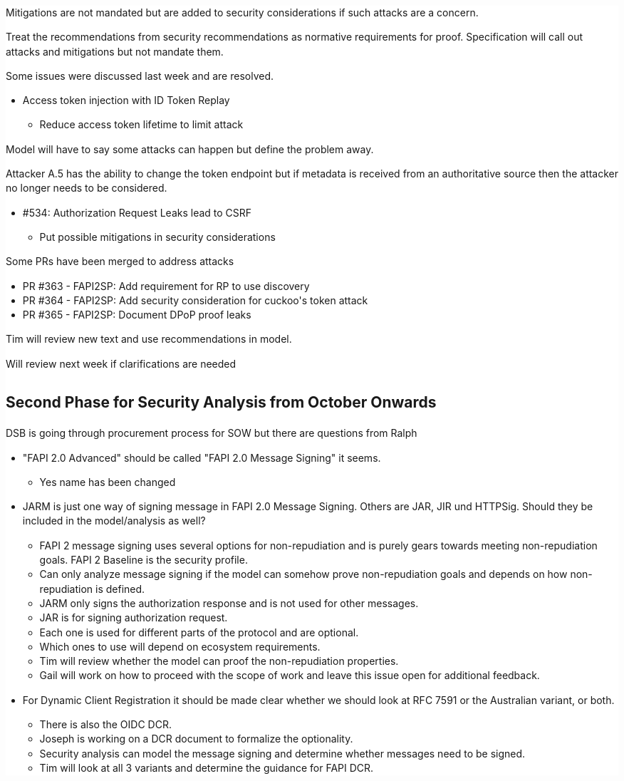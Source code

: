 
Mitigations are not mandated but are added to security considerations if such attacks are a concern. 

Treat the recommendations from security recommendations as normative requirements for proof. Specification will call out attacks and mitigations but not mandate them.

Some issues were discussed last week and are resolved.

  * Access token injection with ID Token Replay

     * Reduce access token lifetime to limit attack

Model will have to say some attacks can happen but define the problem away.

Attacker A.5 has the ability to change the token endpoint but if metadata is received from an authoritative source then the attacker no longer needs to be considered.

* #534: Authorization Request Leaks lead to CSRF

  * Put possible mitigations in security considerations

Some PRs have been merged to address attacks

* PR #363 - FAPI2SP: Add requirement for RP to use discovery
* PR #364 - FAPI2SP: Add security consideration for cuckoo's token attack
* PR #365 - FAPI2SP: Document DPoP proof leaks

Tim will review new text and use recommendations in model. 

Will review next week if clarifications are needed



Second Phase for Security Analysis from October Onwards
-----------------------------------------------------------
DSB is going through procurement process for SOW but there are questions from Ralph

* "FAPI 2.0 Advanced" should be called "FAPI 2.0 Message Signing" it seems.       

  * Yes name has been changed

* JARM is just one way of signing message in FAPI 2.0 Message Signing.     Others are JAR, JIR und HTTPSig. Should they be included in the model/analysis as well? 

  * FAPI 2 message signing uses several options for non-repudiation and is purely gears towards meeting non-repudiation goals. FAPI 2 Baseline is the security profile.
  * Can only analyze message signing if the model can somehow prove non-repudiation goals and depends on how non-repudiation is defined.
  * JARM only signs the authorization response and is not used for other messages.
  * JAR is for signing authorization request.
  * Each one is used for different parts of the protocol and are optional.
  * Which ones to use will depend on ecosystem requirements.
  * Tim will review whether the model can proof the non-repudiation properties.
  * Gail will work on how to proceed with the scope of work and leave this issue open for additional feedback.

* For Dynamic Client Registration it should be made clear whether we should look at RFC 7591 or the Australian variant, or both.   

  * There is also the OIDC DCR.
  * Joseph is working on a DCR document to formalize the optionality.
  * Security analysis can model the message signing and determine whether messages need to be signed.
  * Tim will look at all 3 variants and determine the guidance for FAPI DCR.
    